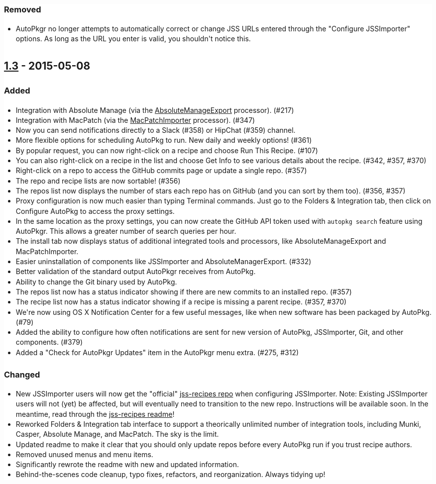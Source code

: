 ### Removed
- AutoPkgr no longer attempts to automatically correct or change JSS URLs entered through the "Configure JSSImporter" options. As long as the URL you enter is valid, you shouldn't notice this.


## [1.3] - 2015-05-08

### Added
- Integration with Absolute Manage (via the [AbsoluteManageExport](https://github.com/tburgin/AbsoluteManageExport) processor). (#217)
- Integration with MacPatch (via the [MacPatchImporter](https://github.com/SMSG-MAC-DEV/MacPatch-AutoPKG) processor). (#347)
- Now you can send notifications directly to a Slack (#358) or HipChat (#359) channel.
- More flexible options for scheduling AutoPkg to run. New daily and weekly options! (#361)
- By popular request, you can now right-click on a recipe and choose Run This Recipe. (#107)
- You can also right-click on a recipe in the list and choose Get Info to see various details about the recipe. (#342, #357, #370)
- Right-click on a repo to access the GitHub commits page or update a single repo. (#357)
- The repo and recipe lists are now sortable! (#356)
- The repos list now displays the number of stars each repo has on GitHub (and you can sort by them too). (#356, #357)
- Proxy configuration is now much easier than typing Terminal commands. Just go to the Folders & Integration tab, then click on Configure AutoPkg to access the proxy settings.
- In the same location as the proxy settings, you can now create the GitHub API token used with `autopkg search` feature using AutoPkgr. This allows a greater number of search queries per hour.
- The install tab now displays status of additional integrated tools and processors, like AbsoluteManageExport and MacPatchImporter.
- Easier uninstallation of components like JSSImporter and AbsoluteManagerExport. (#332)
- Better validation of the standard output AutoPkgr receives from AutoPkg.
- Ability to change the Git binary used by AutoPkg.
- The repos list now has a status indicator showing if there are new commits to an installed repo. (#357)
- The recipe list now has a status indicator showing if a recipe is missing a parent recipe. (#357, #370)
- We're now using OS X Notification Center for a few useful messages, like when new software has been packaged by AutoPkg. (#79)
- Added the ability to configure how often notifications are sent for new version of AutoPkg, JSSImporter, Git, and other components. (#379)
- Added a "Check for AutoPkgr Updates" item in the AutoPkgr menu extra. (#275, #312)

### Changed
- New JSSImporter users will now get the "official" [jss-recipes repo](https://github.com/autopkg/jss-recipes) when configuring JSSImporter.
    Note: Existing JSSImporter users will not (yet) be affected, but will eventually need to transition to the new repo. Instructions will be available soon. In the meantime, read through the [jss-recipes readme](https://github.com/autopkg/jss-recipes#introduction)!
- Reworked Folders & Integration tab interface to support a theorically unlimited number of integration tools, including Munki, Casper, Absolute Manage, and MacPatch. The sky is the limit.
- Updated readme to make it clear that you should only update repos before every AutoPkg run if you trust recipe authors.
- Removed unused menus and menu items.
- Significantly rewrote the readme with new and updated information.
- Behind-the-scenes code cleanup, typo fixes, refactors, and reorganization. Always tidying up!


[unreleased]: https://github.com/lindegroup/autopkgr/compare/v1.6...HEAD
[1.6]: https://github.com/lindegroup/autopkgr/compare/v1.5.7...v1.6
[1.5.7]: https://github.com/lindegroup/autopkgr/compare/v1.5.6...v1.5.7
[1.5.6]: https://github.com/lindegroup/autopkgr/compare/v1.5.5...v1.5.6
[1.5.5]: https://github.com/lindegroup/autopkgr/compare/v1.5.4...v1.5.5
[1.5.4]: https://github.com/lindegroup/autopkgr/compare/v1.5.3...v1.5.4
[1.5.3]: https://github.com/lindegroup/autopkgr/compare/v1.5.2...v1.5.3
[1.5.2]: https://github.com/lindegroup/autopkgr/compare/v1.5.1...v1.5.2
[1.5.1]: https://github.com/lindegroup/autopkgr/compare/v1.5...v1.5.1
[1.5]: https://github.com/lindegroup/autopkgr/compare/v1.4.2...v1.5
[1.4.2]: https://github.com/lindegroup/autopkgr/compare/v1.4.1...v1.4.2
[1.4.1]: https://github.com/lindegroup/autopkgr/compare/v1.4...v1.4.1
[1.4]: https://github.com/lindegroup/autopkgr/compare/v1.3.2...v1.4
[1.3.2]: https://github.com/lindegroup/autopkgr/compare/v1.3.1...v1.3.2
[1.3.1]: https://github.com/lindegroup/autopkgr/compare/v1.3...v1.3.1
[1.3]: https://github.com/lindegroup/autopkgr/compare/v1.2.3...v1.3
[1.2.3]: https://github.com/lindegroup/autopkgr/compare/v1.2.2...v1.2.3
[1.2.2]: https://github.com/lindegroup/autopkgr/compare/v1.2.1...v1.2.2
[1.2.1]: https://github.com/lindegroup/autopkgr/compare/v1.2...v1.2.1
[1.2]: https://github.com/lindegroup/autopkgr/compare/v1.1.3...v1.2
[1.1.3]: https://github.com/lindegroup/autopkgr/compare/v1.1.2...v1.1.3
[1.1.2]: https://github.com/lindegroup/autopkgr/compare/v1.1.1...v1.1.2
[1.1.1]: https://github.com/lindegroup/autopkgr/compare/v1.1...v1.1.1
[1.1]: https://github.com/lindegroup/autopkgr/compare/v1.0.4...v1.1
[1.0.4]: https://github.com/lindegroup/autopkgr/compare/v1.0.3...v1.0.4
[1.0.3]: https://github.com/lindegroup/autopkgr/compare/v1.0.2...v1.0.3
[1.0.2]: https://github.com/lindegroup/autopkgr/compare/v1.0.1...v1.0.2
[1.0.1]: https://github.com/lindegroup/autopkgr/compare/v1.0...v1.0.1